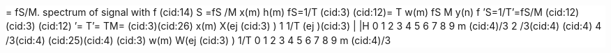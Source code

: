 = fS/M.
spectrum of signal with f
(cid:14)
S
=fS /M
x(m)
h(m)
fS=1/T
(cid:3) (cid:12)= T
w(m)
fS
M
y(n)
f ’S=1/T’=fS/M
(cid:12)
(cid:3) (cid:12)
’= T’= TM=
(cid:3)(cid:26)
x(m)
X(ej
(cid:3)
)
1
1/T
(ej
)(cid:3)
|
|H
0
1
2
3
4
5
6
7
8
9
m
(cid:4)/3
2 /3(cid:4)
(cid:4)
4 /3(cid:4)
(cid:25)(cid:4)
(cid:3)
w(m)
W(ej
(cid:3)
)
1/T
0
1
2
3
4
5
6
7
8
9
m
(cid:4)/3